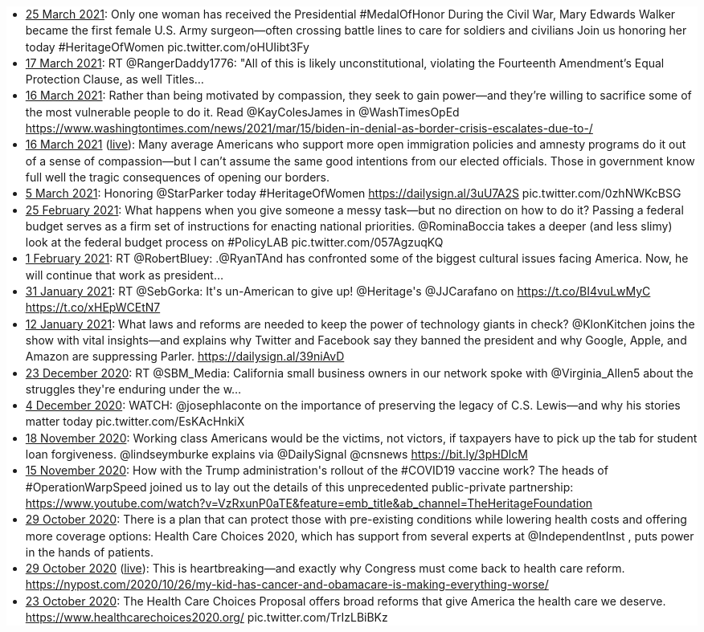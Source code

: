 * [25 March 2021](https://web.archive.org/web/20210325133221/https://twitter.com/Heritage/status/1375078016209063942): Only one woman has received the Presidential  #MedalOfHonor   During the Civil War, Mary Edwards Walker became the first female U.S. Army surgeon—often crossing battle lines to care for soldiers and civilians  Join us honoring her today  #HeritageOfWomen   pic.twitter.com/oHUIibt3Fy
* [17 March 2021](https://web.archive.org/web/20210317165943/https://twitter.com/Heritage/status/1372231183656947715): RT @RangerDaddy1776: "All of this is likely unconstitutional, violating the Fourteenth Amendment’s Equal Protection Clause, as well Titles…
* [16 March 2021](https://web.archive.org/web/20210316151114/https://twitter.com/Heritage/status/1371841325260288005): Rather than being motivated by compassion, they seek to gain power—and they’re willing to sacrifice some of the most vulnerable people to do it.  Read  @KayColesJames  in  @WashTimesOpEd  https://www.washingtontimes.com/news/2021/mar/15/biden-in-denial-as-border-crisis-escalates-due-to-/
* [16 March 2021](https://web.archive.org/web/20210316151114/https://twitter.com/Heritage/status/1371841325260288005) ([live](https://twitter.com/Heritage/status/1371841323934879750)): Many average Americans who support more open immigration policies and amnesty programs do it out of a sense of compassion—but I can’t assume the same good intentions from our elected officials.   Those in government know full well the tragic consequences of opening our borders.
* [ 5 March 2021](https://web.archive.org/web/20210305142556/https://twitter.com/Heritage/status/1367843780406181888): Honoring  @StarParker  today   #HeritageOfWomen   https://dailysign.al/3uU7A2S  pic.twitter.com/0zhNWKcBSG
* [25 February 2021](https://web.archive.org/web/20210225150146/https://twitter.com/Heritage/status/1364952234027593731): What happens when you give someone a messy task—but no direction on how to do it?  Passing a federal budget serves as a firm set of instructions for enacting national priorities.  @RominaBoccia  takes a deeper (and less slimy) look at the federal budget process on  #PolicyLAB  pic.twitter.com/057AgzuqKQ
* [ 1 February 2021](https://web.archive.org/web/20210201160345/https://twitter.com/Heritage/status/1356272033101975557): RT @RobertBluey: .@RyanTAnd has confronted some of the biggest cultural issues facing America. Now, he will continue that work as president…
* [31 January 2021](https://web.archive.org/web/20210131141230/https://twitter.com/Heritage/status/1355881648244617222): RT @SebGorka: It's un-American to give up!   @Heritage's @JJCarafano on https://t.co/BI4vuLwMyC  https://t.co/xHEpWCEtN7
* [12 January 2021](https://web.archive.org/web/20210112124606/https://twitter.com/Heritage/status/1348974467838459909): What laws and reforms are needed to keep the power of technology giants in check?   @KlonKitchen  joins the show with vital insights—and explains why Twitter and Facebook say they banned the president and why Google, Apple, and Amazon are suppressing Parler. https://dailysign.al/39niAvD
* [23 December 2020](https://web.archive.org/web/20201223214525/https://twitter.com/Heritage/status/1341862501714169856): RT @SBM_Media: California small business owners in our network spoke with @Virginia_Allen5 about the struggles they're enduring under the w…
* [ 4 December 2020](https://web.archive.org/web/20201204182545/https://twitter.com/Heritage/status/1334926789693632513): WATCH:  @josephlaconte  on the importance of preserving the legacy of C.S. Lewis—and why his stories matter today pic.twitter.com/EsKAcHnkiX
* [18 November 2020](https://web.archive.org/web/20201118184107/https://twitter.com/Heritage/status/1329131990231224328): Working class Americans would be the victims, not victors, if taxpayers have to pick up the tab for student loan forgiveness.    @lindseymburke  explains via  @DailySignal   @cnsnews  https://bit.ly/3pHDlcM
* [15 November 2020](https://web.archive.org/web/20201115165738/https://twitter.com/Heritage/status/1328015689593053184): How with the Trump administration's rollout of the  #COVID19  vaccine work?  The heads of  #OperationWarpSpeed  joined us to lay out the details of this unprecedented public-private partnership: https://www.youtube.com/watch?v=VzRxunP0aTE&feature=emb_title&ab_channel=TheHeritageFoundation
* [29 October 2020](https://web.archive.org/web/20201029184629/https://twitter.com/Heritage/status/1321885996666048514): There is a plan that can protect those with pre-existing conditions while lowering health costs and offering more coverage options: Health Care Choices 2020, which has support from several experts at  @IndependentInst , puts power in the hands of patients.
* [29 October 2020](https://web.archive.org/web/20201029184629/https://twitter.com/Heritage/status/1321885996666048514) ([live](https://twitter.com/Heritage/status/1321885995600613384)): This is heartbreaking—and exactly why Congress must come back to health care reform. https://nypost.com/2020/10/26/my-kid-has-cancer-and-obamacare-is-making-everything-worse/
* [23 October 2020](https://web.archive.org/web/20201023192302/https://twitter.com/Heritage/status/1319720181317406728): The Health Care Choices Proposal offers broad reforms that give America the health care we deserve.  https://www.healthcarechoices2020.org/  pic.twitter.com/TrIzLBiBKz